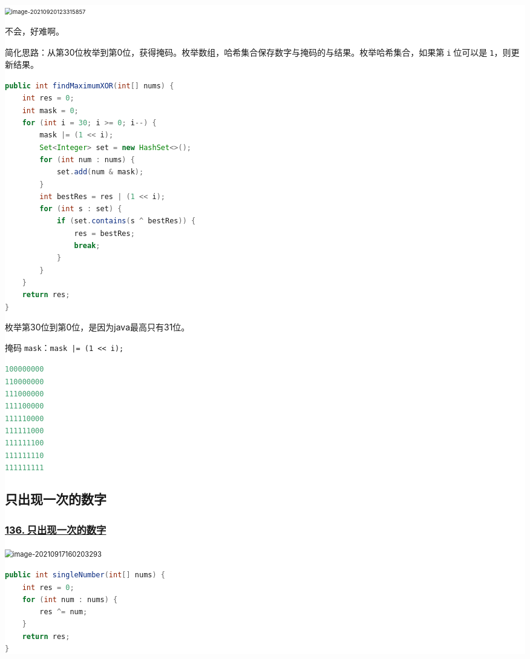 <img src="https://gitee.com/njuxyf/PictureBed/raw/master/CS-Notes/20210920123315.png" alt="image-20210920123315857" style="zoom: 67%;" />

不会，好难啊。

简化思路：从第30位枚举到第0位，获得掩码。枚举数组，哈希集合保存数字与掩码的与结果。枚举哈希集合，如果第 `i` 位可以是 `1`，则更新结果。

```java
public int findMaximumXOR(int[] nums) {
    int res = 0;
    int mask = 0;
    for (int i = 30; i >= 0; i--) {
        mask |= (1 << i);
        Set<Integer> set = new HashSet<>();
        for (int num : nums) {
            set.add(num & mask);
        }
        int bestRes = res | (1 << i);
        for (int s : set) {
            if (set.contains(s ^ bestRes)) {
                res = bestRes;
                break;
            }
        }
    }
    return res;
}
```

枚举第30位到第0位，是因为java最高只有31位。

掩码 `mask`：`mask |= (1 << i);`

```java
100000000
110000000
111000000
111100000
111110000
111111000
111111100
111111110
111111111
```

## 只出现一次的数字

### [136. 只出现一次的数字](https://leetcode-cn.com/problems/single-number/)

<img src="https://gitee.com/njuxyf/PictureBed/raw/master/CS-Notes/20210917160203.png" alt="image-20210917160203293" style="zoom:80%;" />

```java
public int singleNumber(int[] nums) {
    int res = 0;
    for (int num : nums) {
        res ^= num;
    }
    return res;
}
```
